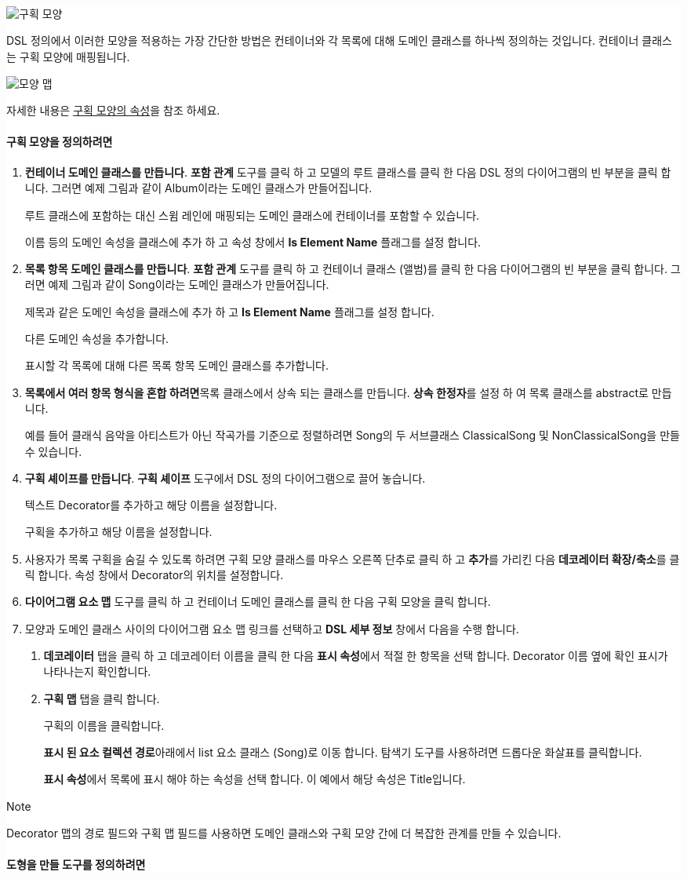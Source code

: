  ![구획 모양](../modeling/media/compartmentshape.png)

 DSL 정의에서 이러한 모양을 적용하는 가장 간단한 방법은 컨테이너와 각 목록에 대해 도메인 클래스를 하나씩 정의하는 것입니다. 컨테이너 클래스는 구획 모양에 매핑됩니다.

 ![모양 맵](../modeling/media/music_mapcomp.png)

 자세한 내용은 [구획 모양의 속성](../modeling/properties-of-compartment-shapes.md)을 참조 하세요.

#### <a name="to-define-a-compartment-shape"></a>구획 모양을 정의하려면

1. **컨테이너 도메인 클래스를 만듭니다**. **포함 관계** 도구를 클릭 하 고 모델의 루트 클래스를 클릭 한 다음 DSL 정의 다이어그램의 빈 부분을 클릭 합니다. 그러면 예제 그림과 같이 Album이라는 도메인 클래스가 만들어집니다.

     루트 클래스에 포함하는 대신 스윔 레인에 매핑되는 도메인 클래스에 컨테이너를 포함할 수 있습니다.

     이름 등의 도메인 속성을 클래스에 추가 하 고 속성 창에서 **Is Element Name** 플래그를 설정 합니다.

2. **목록 항목 도메인 클래스를 만듭니다**. **포함 관계** 도구를 클릭 하 고 컨테이너 클래스 (앨범)를 클릭 한 다음 다이어그램의 빈 부분을 클릭 합니다. 그러면 예제 그림과 같이 Song이라는 도메인 클래스가 만들어집니다.

     제목과 같은 도메인 속성을 클래스에 추가 하 고 **Is Element Name** 플래그를 설정 합니다.

     다른 도메인 속성을 추가합니다.

     표시할 각 목록에 대해 다른 목록 항목 도메인 클래스를 추가합니다.

3. **목록에서 여러 항목 형식을 혼합 하려면**목록 클래스에서 상속 되는 클래스를 만듭니다. **상속 한정자**를 설정 하 여 목록 클래스를 abstract로 만듭니다.

     예를 들어 클래식 음악을 아티스트가 아닌 작곡가를 기준으로 정렬하려면 Song의 두 서브클래스 ClassicalSong 및 NonClassicalSong을 만들 수 있습니다.

4. **구획 셰이프를 만듭니다**. **구획 셰이프** 도구에서 DSL 정의 다이어그램으로 끌어 놓습니다.

     텍스트 Decorator를 추가하고 해당 이름을 설정합니다.

     구획을 추가하고 해당 이름을 설정합니다.

5. 사용자가 목록 구획을 숨길 수 있도록 하려면 구획 모양 클래스를 마우스 오른쪽 단추로 클릭 하 고 **추가**를 가리킨 다음 **데코레이터 확장/축소**를 클릭 합니다. 속성 창에서 Decorator의 위치를 설정합니다.

6. **다이어그램 요소 맵** 도구를 클릭 하 고 컨테이너 도메인 클래스를 클릭 한 다음 구획 모양을 클릭 합니다.

7. 모양과 도메인 클래스 사이의 다이어그램 요소 맵 링크를 선택하고 **DSL 세부 정보** 창에서 다음을 수행 합니다.

    1. **데코레이터** 탭을 클릭 하 고 데코레이터 이름을 클릭 한 다음 **표시 속성**에서 적절 한 항목을 선택 합니다. Decorator 이름 옆에 확인 표시가 나타나는지 확인합니다.

    2. **구획 맵** 탭을 클릭 합니다.

         구획의 이름을 클릭합니다.

         **표시 된 요소 컬렉션 경로**아래에서 list 요소 클래스 (Song)로 이동 합니다. 탐색기 도구를 사용하려면 드롭다운 화살표를 클릭합니다.

         **표시 속성**에서 목록에 표시 해야 하는 속성을 선택 합니다. 이 예에서 해당 속성은 Title입니다.

> [!NOTE]
> Decorator 맵의 경로 필드와 구획 맵 필드를 사용하면 도메인 클래스와 구획 모양 간에 더 복잡한 관계를 만들 수 있습니다.

#### <a name="to-define-a-tool-for-creating-the-shape"></a>도형을 만들 도구를 정의하려면
